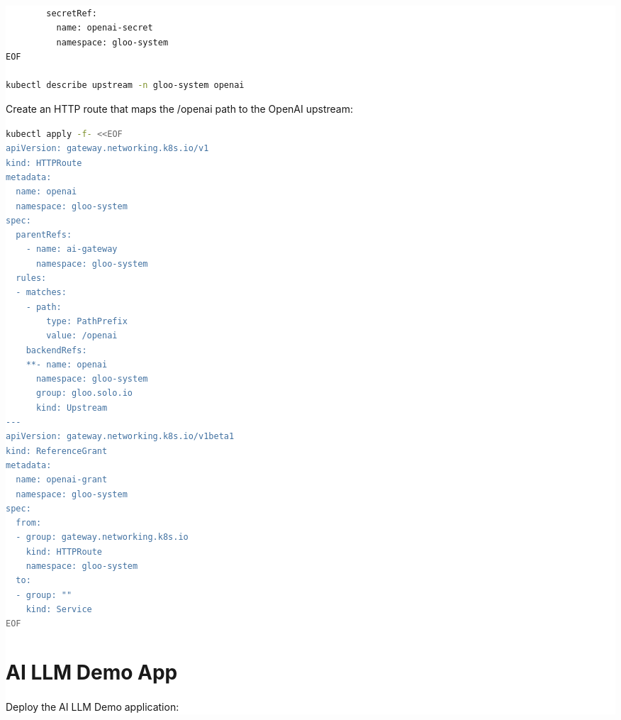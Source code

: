 ```bash
        secretRef:
          name: openai-secret
          namespace: gloo-system
EOF

kubectl describe upstream -n gloo-system openai
```

Create an HTTP route that maps the /openai path to the OpenAI upstream:

```bash
kubectl apply -f- <<EOF
apiVersion: gateway.networking.k8s.io/v1
kind: HTTPRoute
metadata:
  name: openai
  namespace: gloo-system
spec:
  parentRefs:
    - name: ai-gateway
      namespace: gloo-system
  rules:
  - matches:
    - path:
        type: PathPrefix
        value: /openai
    backendRefs:
    **- name: openai
      namespace: gloo-system
      group: gloo.solo.io
      kind: Upstream
---
apiVersion: gateway.networking.k8s.io/v1beta1
kind: ReferenceGrant
metadata:
  name: openai-grant
  namespace: gloo-system
spec:
  from:
  - group: gateway.networking.k8s.io
    kind: HTTPRoute
    namespace: gloo-system
  to:
  - group: ""
    kind: Service
EOF
```

# AI LLM Demo App

Deploy the AI LLM Demo application:
